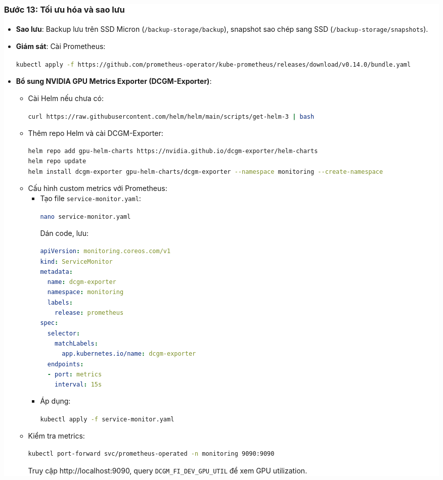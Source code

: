 ### Bước 13: Tối ưu hóa và sao lưu
- **Sao lưu**: Backup lưu trên SSD Micron (`/backup-storage/backup`), snapshot sao chép sang SSD (`/backup-storage/snapshots`).
- **Giám sát**: Cài Prometheus:
  ```bash
  kubectl apply -f https://github.com/prometheus-operator/kube-prometheus/releases/download/v0.14.0/bundle.yaml
  ```

- **Bổ sung NVIDIA GPU Metrics Exporter (DCGM-Exporter)**:
  - Cài Helm nếu chưa có:
    ```bash
    curl https://raw.githubusercontent.com/helm/helm/main/scripts/get-helm-3 | bash
    ```
  - Thêm repo Helm và cài DCGM-Exporter:
    ```bash
    helm repo add gpu-helm-charts https://nvidia.github.io/dcgm-exporter/helm-charts
    helm repo update
    helm install dcgm-exporter gpu-helm-charts/dcgm-exporter --namespace monitoring --create-namespace
    ```
  - Cấu hình custom metrics với Prometheus:
    - Tạo file `service-monitor.yaml`:
      ```bash
      nano service-monitor.yaml
      ```
      Dán code, lưu:
      ```yaml
      apiVersion: monitoring.coreos.com/v1
      kind: ServiceMonitor
      metadata:
        name: dcgm-exporter
        namespace: monitoring
        labels:
          release: prometheus
      spec:
        selector:
          matchLabels:
            app.kubernetes.io/name: dcgm-exporter
        endpoints:
        - port: metrics
          interval: 15s
      ```
    - Áp dụng:
      ```bash
      kubectl apply -f service-monitor.yaml
      ```
  - Kiểm tra metrics:
    ```bash
    kubectl port-forward svc/prometheus-operated -n monitoring 9090:9090
    ```
    Truy cập http://localhost:9090, query `DCGM_FI_DEV_GPU_UTIL` để xem GPU utilization.
